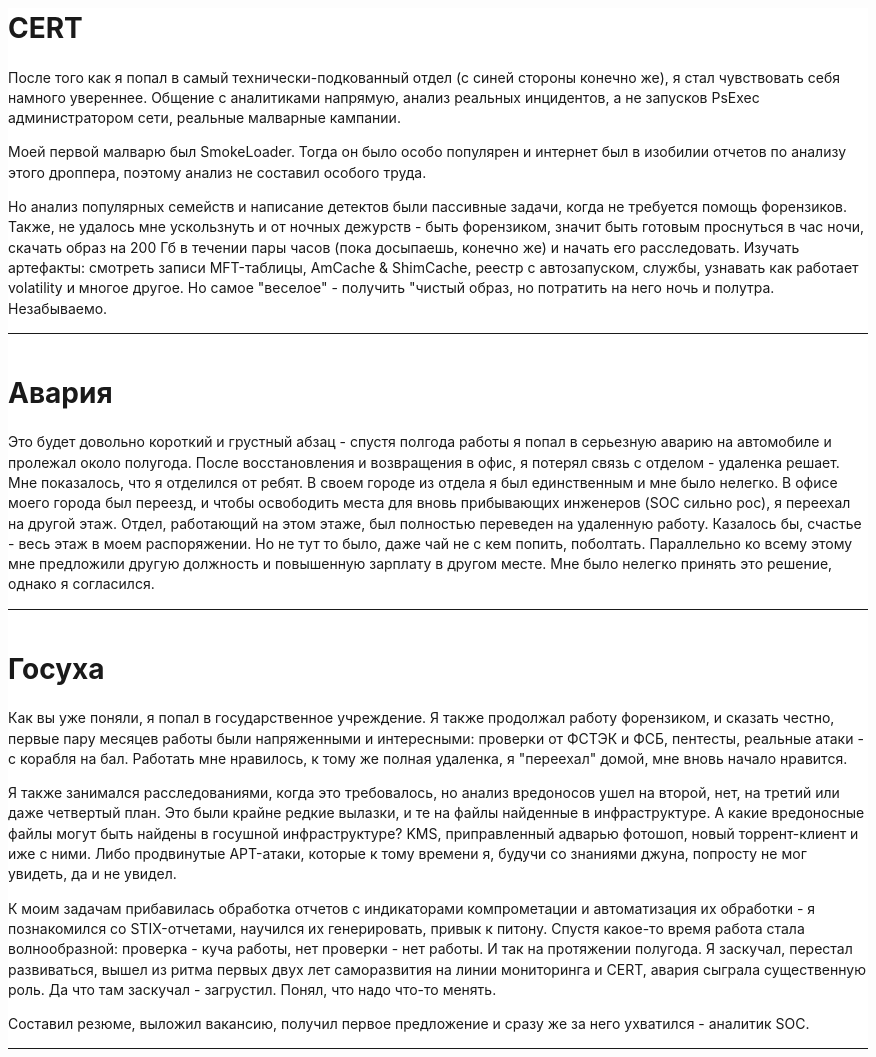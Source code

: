 # CERT
После того как я попал в самый технически-подкованный отдел (с синей стороны конечно же), я стал чувствовать себя намного увереннее. Общение с аналитиками напрямую, анализ реальных инцидентов, а не запусков PsExec администратором сети, реальные малварные кампании.

Моей первой малварю был SmokeLoader. Тогда он было особо популярен и интернет был в изобилии отчетов по анализу этого дроппера, поэтому анализ не составил особого труда.

Но анализ популярных семейств и написание детектов были пассивные задачи, когда не требуется помощь форензиков. Также, не удалось мне ускользнуть и от ночных дежурств - быть форензиком, значит быть готовым проснуться в час ночи, скачать образ на 200 Гб в течении пары часов (пока досыпаешь, конечно же) и начать его расследовать. Изучать артефакты: смотреть записи MFT-таблицы, AmCache & ShimCache, реестр с автозапуском, службы, узнавать как работает volatility и многое другое. Но самое "веселое" - получить "чистый образ, но потратить на него ночь и полутра. Незабываемо. 

---

# Авария
Это будет довольно короткий и грустный абзац - спустя полгода работы я попал в серьезную аварию на автомобиле и пролежал около полугода. После восстановления и возвращения в офис, я потерял связь с отделом - удаленка решает. Мне показалось, что я отделился от ребят. В своем городе из отдела я был единственным и мне было нелегко. В офисе моего города был переезд, и чтобы освободить места для вновь прибывающих инженеров (SOC сильно рос), я переехал на другой этаж. Отдел, работающий на этом этаже, был полностью переведен на удаленную работу. Казалось бы, счастье - весь этаж в моем распоряжении. Но не тут то было, даже чай не с кем попить, поболтать. Параллельно ко всему этому мне предложили другую должность и повышенную зарплату в другом месте. Мне было нелегко принять это решение, однако я согласился.

---

# Госуха
Как вы уже поняли, я попал в государственное учреждение. Я также продолжал работу форензиком, и сказать честно, первые пару месяцев работы были напряженными и интересными: проверки от ФСТЭК и ФСБ, пентесты, реальные атаки - с корабля на бал. Работать мне нравилось, к тому же полная удаленка, я "переехал" домой, мне вновь начало нравится.

Я также занимался расследованиями, когда это требовалось, но анализ вредоносов ушел на второй, нет, на третий или даже четвертый план. Это были крайне редкие вылазки, и те на файлы найденные в инфраструктуре. А какие вредоносные файлы могут быть найдены в госушной инфраструктуре? KMS, приправленный адварью фотошоп, новый торрент-клиент и иже с ними. Либо продвинутые APT-атаки, которые к тому времени я, будучи со знаниями джуна, попросту не мог увидеть, да и не увидел.

К моим задачам прибавилась обработка отчетов с индикаторами компрометации и автоматизация их обработки - я познакомился со STIX-отчетами, научился их генерировать, привык к питону. Спустя какое-то время работа стала волнообразной: проверка - куча работы, нет проверки - нет работы. И так на протяжении полугода. Я заскучал, перестал развиваться, вышел из ритма первых двух лет саморазвития на линии мониторинга и CERT, авария сыграла существенную роль. Да что там заскучал - загрустил. Понял, что надо что-то менять.

Составил резюме, выложил вакансию, получил первое предложение и сразу же за него ухватился - аналитик SOC.

---